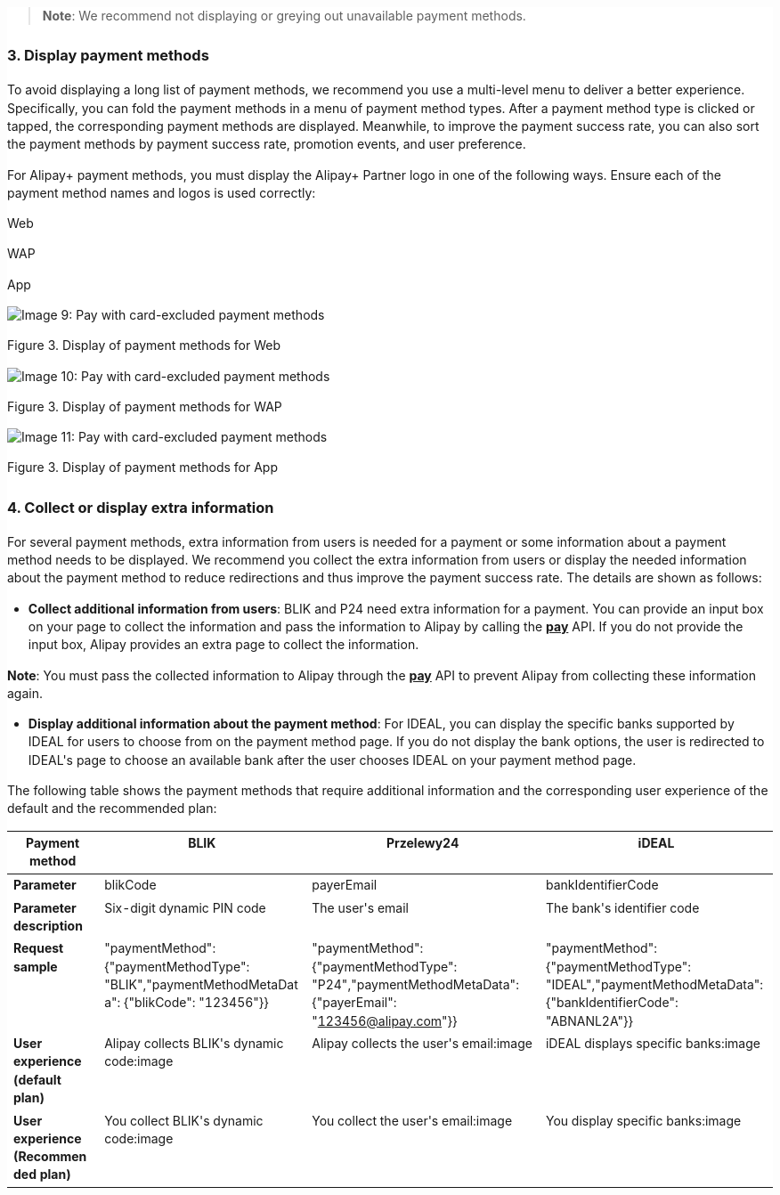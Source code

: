 > **Note**: We recommend not displaying or greying out unavailable payment methods.

### 3\. Display payment methods

To avoid displaying a long list of payment methods, we recommend you use a multi-level menu to deliver a better experience. Specifically, you can fold the payment methods in a menu of payment method types. After a payment method type is clicked or tapped, the corresponding payment methods are displayed. Meanwhile, to improve the payment success rate, you can also sort the payment methods by payment success rate, promotion events, and user preference.

For Alipay+ payment methods, you must display the Alipay+ Partner logo in one of the following ways. Ensure each of the payment method names and logos is used correctly:

Web

WAP

App

![Image 9: Pay with card-excluded payment methods](https://intranetproxy.alipay.com/skylark/lark/0/2023/png/40556573/1673513837096-8a2e36cc-4774-403e-a39f-625d8f6c5a91.png?x-oss-process=image%2Fresize%2Cw_1586)

Figure 3. Display of payment methods for Web

![Image 10: Pay with card-excluded payment methods](https://intranetproxy.alipay.com/skylark/lark/0/2023/png/40556573/1673514050377-54840abc-5c4d-4b5d-b92b-cd1d3e2573f2.png)

Figure 3. Display of payment methods for WAP

![Image 11: Pay with card-excluded payment methods](https://intranetproxy.alipay.com/skylark/lark/0/2023/png/40556573/1673514050377-54840abc-5c4d-4b5d-b92b-cd1d3e2573f2.png)

Figure 3. Display of payment methods for App

### 4\. Collect or display extra information

For several payment methods, extra information from users is needed for a payment or some information about a payment method needs to be displayed. We recommend you collect the extra information from users or display the needed information about the payment method to reduce redirections and thus improve the payment success rate. The details are shown as follows:

*   **Collect additional information from users**: BLIK and P24 need extra information for a payment. You can provide an input box on your page to collect the information and pass the information to Alipay by calling the [**pay**](https://global.alipay.com/docs/ac/ams/payment_cashier) API. If you do not provide the input box, Alipay provides an extra page to collect the information.

**Note**: You must pass the collected information to Alipay through the [**pay**](https://global.alipay.com/docs/ac/ams/payment_cashier) API to prevent Alipay from collecting these information again.

*   **Display additional information about the payment method**: For IDEAL, you can display the specific banks supported by IDEAL for users to choose from on the payment method page. If you do not display the bank options, the user is redirected to IDEAL's page to choose an available bank after the user chooses IDEAL on your payment method page.

The following table shows the payment methods that require additional information and the corresponding user experience of the default and the recommended plan:



| **Payment method** | **BLIK** | **Przelewy24** | **iDEAL** |
| --- | --- | --- | --- |
| **Parameter** | blikCode | payerEmail | bankIdentifierCode |
| **Parameter description** | Six-digit dynamic PIN code | The user's email | The bank's identifier code |
| **Request sample** | "paymentMethod": {"paymentMethodType": "BLIK","paymentMethodMetaData": {"blikCode": "123456"}} | "paymentMethod": {"paymentMethodType": "P24","paymentMethodMetaData": {"payerEmail": "123456@alipay.com"}} | "paymentMethod": {"paymentMethodType": "IDEAL","paymentMethodMetaData": {"bankIdentifierCode": "ABNANL2A"}} |
| **User experience (default plan)** | Alipay collects BLIK's dynamic code:image | Alipay collects the user's email:image | iDEAL displays specific banks:image |
| **User experience (Recommended plan)** | You collect BLIK's dynamic code:image | You collect the user's email:image | You display specific banks:image |
